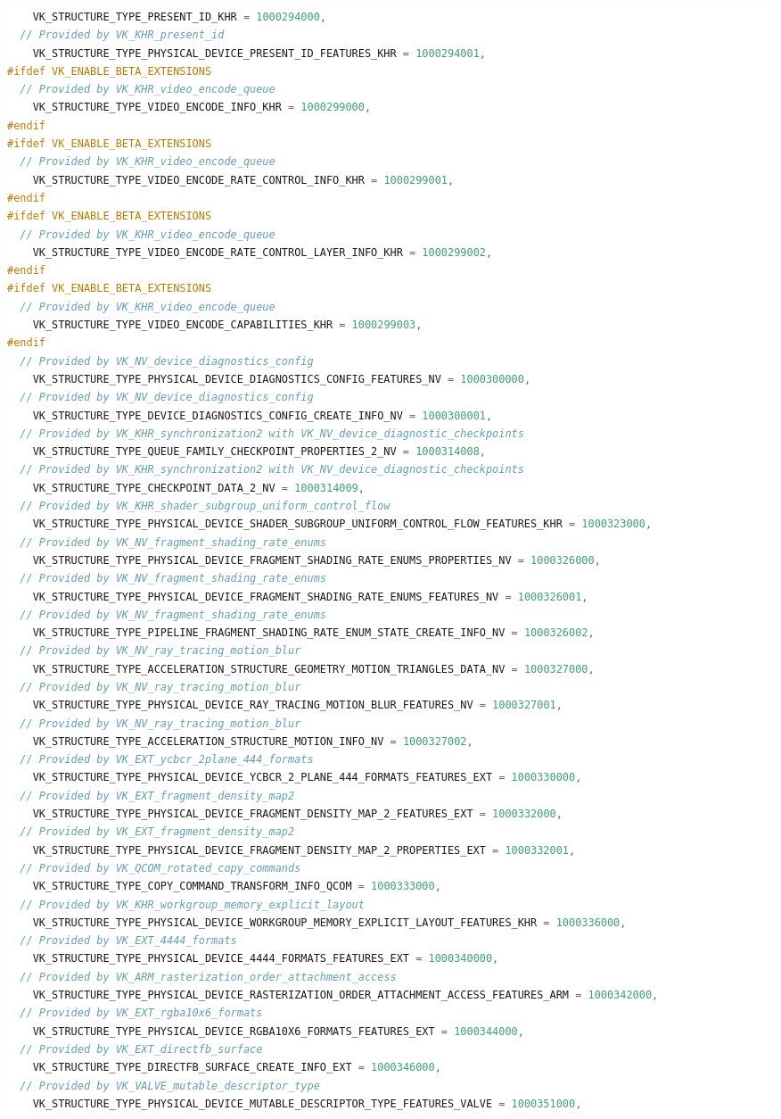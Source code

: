 ```c
    VK_STRUCTURE_TYPE_PRESENT_ID_KHR = 1000294000,
  // Provided by VK_KHR_present_id
    VK_STRUCTURE_TYPE_PHYSICAL_DEVICE_PRESENT_ID_FEATURES_KHR = 1000294001,
#ifdef VK_ENABLE_BETA_EXTENSIONS
  // Provided by VK_KHR_video_encode_queue
    VK_STRUCTURE_TYPE_VIDEO_ENCODE_INFO_KHR = 1000299000,
#endif
#ifdef VK_ENABLE_BETA_EXTENSIONS
  // Provided by VK_KHR_video_encode_queue
    VK_STRUCTURE_TYPE_VIDEO_ENCODE_RATE_CONTROL_INFO_KHR = 1000299001,
#endif
#ifdef VK_ENABLE_BETA_EXTENSIONS
  // Provided by VK_KHR_video_encode_queue
    VK_STRUCTURE_TYPE_VIDEO_ENCODE_RATE_CONTROL_LAYER_INFO_KHR = 1000299002,
#endif
#ifdef VK_ENABLE_BETA_EXTENSIONS
  // Provided by VK_KHR_video_encode_queue
    VK_STRUCTURE_TYPE_VIDEO_ENCODE_CAPABILITIES_KHR = 1000299003,
#endif
  // Provided by VK_NV_device_diagnostics_config
    VK_STRUCTURE_TYPE_PHYSICAL_DEVICE_DIAGNOSTICS_CONFIG_FEATURES_NV = 1000300000,
  // Provided by VK_NV_device_diagnostics_config
    VK_STRUCTURE_TYPE_DEVICE_DIAGNOSTICS_CONFIG_CREATE_INFO_NV = 1000300001,
  // Provided by VK_KHR_synchronization2 with VK_NV_device_diagnostic_checkpoints
    VK_STRUCTURE_TYPE_QUEUE_FAMILY_CHECKPOINT_PROPERTIES_2_NV = 1000314008,
  // Provided by VK_KHR_synchronization2 with VK_NV_device_diagnostic_checkpoints
    VK_STRUCTURE_TYPE_CHECKPOINT_DATA_2_NV = 1000314009,
  // Provided by VK_KHR_shader_subgroup_uniform_control_flow
    VK_STRUCTURE_TYPE_PHYSICAL_DEVICE_SHADER_SUBGROUP_UNIFORM_CONTROL_FLOW_FEATURES_KHR = 1000323000,
  // Provided by VK_NV_fragment_shading_rate_enums
    VK_STRUCTURE_TYPE_PHYSICAL_DEVICE_FRAGMENT_SHADING_RATE_ENUMS_PROPERTIES_NV = 1000326000,
  // Provided by VK_NV_fragment_shading_rate_enums
    VK_STRUCTURE_TYPE_PHYSICAL_DEVICE_FRAGMENT_SHADING_RATE_ENUMS_FEATURES_NV = 1000326001,
  // Provided by VK_NV_fragment_shading_rate_enums
    VK_STRUCTURE_TYPE_PIPELINE_FRAGMENT_SHADING_RATE_ENUM_STATE_CREATE_INFO_NV = 1000326002,
  // Provided by VK_NV_ray_tracing_motion_blur
    VK_STRUCTURE_TYPE_ACCELERATION_STRUCTURE_GEOMETRY_MOTION_TRIANGLES_DATA_NV = 1000327000,
  // Provided by VK_NV_ray_tracing_motion_blur
    VK_STRUCTURE_TYPE_PHYSICAL_DEVICE_RAY_TRACING_MOTION_BLUR_FEATURES_NV = 1000327001,
  // Provided by VK_NV_ray_tracing_motion_blur
    VK_STRUCTURE_TYPE_ACCELERATION_STRUCTURE_MOTION_INFO_NV = 1000327002,
  // Provided by VK_EXT_ycbcr_2plane_444_formats
    VK_STRUCTURE_TYPE_PHYSICAL_DEVICE_YCBCR_2_PLANE_444_FORMATS_FEATURES_EXT = 1000330000,
  // Provided by VK_EXT_fragment_density_map2
    VK_STRUCTURE_TYPE_PHYSICAL_DEVICE_FRAGMENT_DENSITY_MAP_2_FEATURES_EXT = 1000332000,
  // Provided by VK_EXT_fragment_density_map2
    VK_STRUCTURE_TYPE_PHYSICAL_DEVICE_FRAGMENT_DENSITY_MAP_2_PROPERTIES_EXT = 1000332001,
  // Provided by VK_QCOM_rotated_copy_commands
    VK_STRUCTURE_TYPE_COPY_COMMAND_TRANSFORM_INFO_QCOM = 1000333000,
  // Provided by VK_KHR_workgroup_memory_explicit_layout
    VK_STRUCTURE_TYPE_PHYSICAL_DEVICE_WORKGROUP_MEMORY_EXPLICIT_LAYOUT_FEATURES_KHR = 1000336000,
  // Provided by VK_EXT_4444_formats
    VK_STRUCTURE_TYPE_PHYSICAL_DEVICE_4444_FORMATS_FEATURES_EXT = 1000340000,
  // Provided by VK_ARM_rasterization_order_attachment_access
    VK_STRUCTURE_TYPE_PHYSICAL_DEVICE_RASTERIZATION_ORDER_ATTACHMENT_ACCESS_FEATURES_ARM = 1000342000,
  // Provided by VK_EXT_rgba10x6_formats
    VK_STRUCTURE_TYPE_PHYSICAL_DEVICE_RGBA10X6_FORMATS_FEATURES_EXT = 1000344000,
  // Provided by VK_EXT_directfb_surface
    VK_STRUCTURE_TYPE_DIRECTFB_SURFACE_CREATE_INFO_EXT = 1000346000,
  // Provided by VK_VALVE_mutable_descriptor_type
    VK_STRUCTURE_TYPE_PHYSICAL_DEVICE_MUTABLE_DESCRIPTOR_TYPE_FEATURES_VALVE = 1000351000,
```